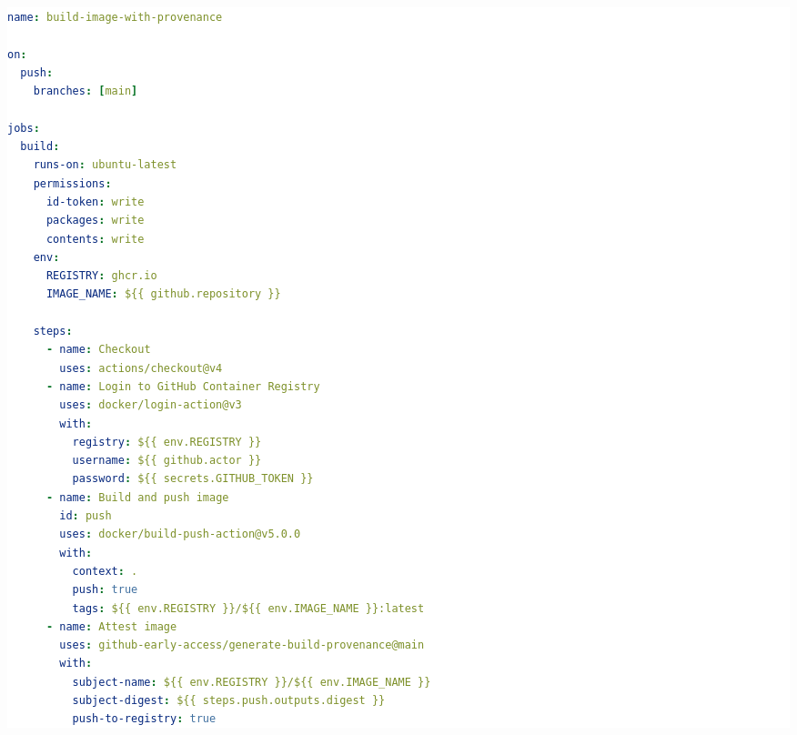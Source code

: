 ```yaml
name: build-image-with-provenance

on:
  push:
    branches: [main]

jobs:
  build:
    runs-on: ubuntu-latest
    permissions:
      id-token: write
      packages: write
      contents: write
    env:
      REGISTRY: ghcr.io
      IMAGE_NAME: ${{ github.repository }}

    steps:
      - name: Checkout
        uses: actions/checkout@v4
      - name: Login to GitHub Container Registry
        uses: docker/login-action@v3
        with:
          registry: ${{ env.REGISTRY }}
          username: ${{ github.actor }}
          password: ${{ secrets.GITHUB_TOKEN }}
      - name: Build and push image
        id: push
        uses: docker/build-push-action@v5.0.0
        with:
          context: .
          push: true
          tags: ${{ env.REGISTRY }}/${{ env.IMAGE_NAME }}:latest
      - name: Attest image
        uses: github-early-access/generate-build-provenance@main
        with:
          subject-name: ${{ env.REGISTRY }}/${{ env.IMAGE_NAME }}
          subject-digest: ${{ steps.push.outputs.digest }}
          push-to-registry: true
```

[1]: https://www.sigstore.dev/
[2]: https://slsa.dev/spec/v1.0/provenance
[3]: https://github.com/github-early-access/gh-attestation
[4]: https://cli.github.com/
[5]:
  https://github.com/sigstore/protobuf-specs/blob/main/protos/sigstore_bundle.proto
[6]: https://github.com/actions/toolkit/tree/main/packages/glob#patterns
